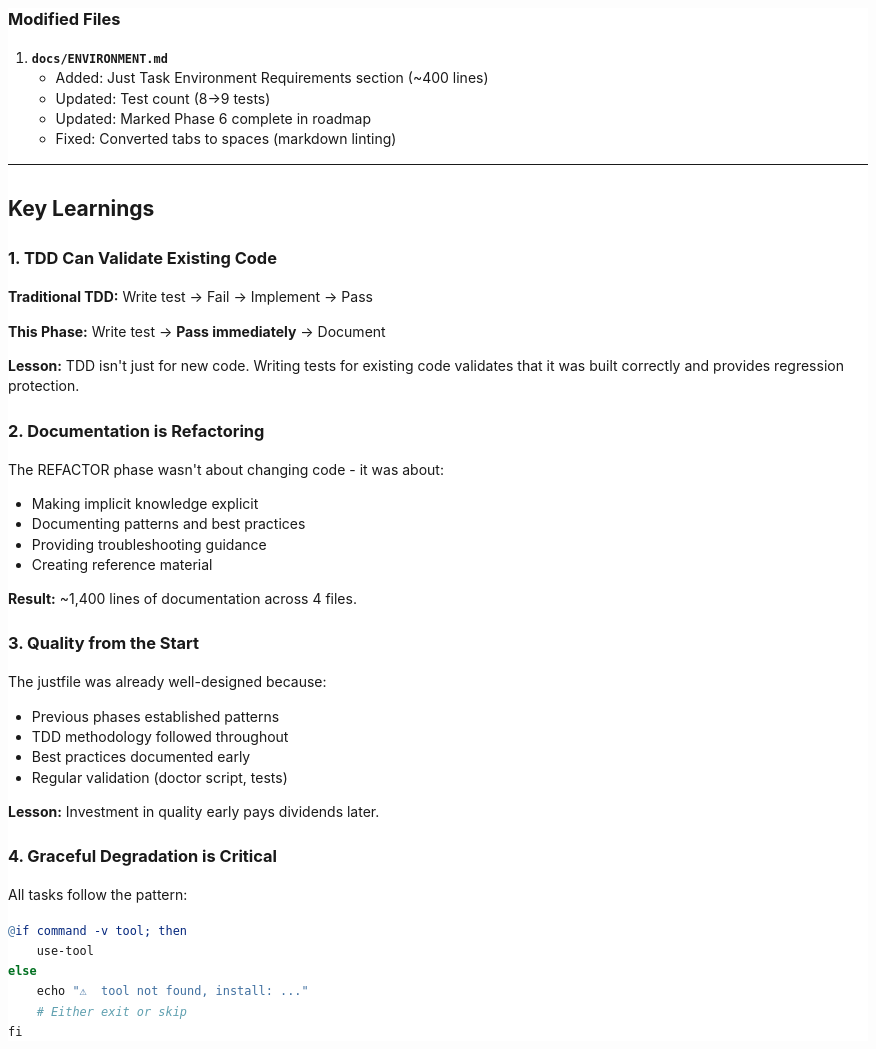 ### Modified Files

1. **`docs/ENVIRONMENT.md`**
    - Added: Just Task Environment Requirements section (~400 lines)
    - Updated: Test count (8→9 tests)
    - Updated: Marked Phase 6 complete in roadmap
    - Fixed: Converted tabs to spaces (markdown linting)

---

## Key Learnings

### 1. TDD Can Validate Existing Code

**Traditional TDD:** Write test → Fail → Implement → Pass

**This Phase:** Write test → **Pass immediately** → Document

**Lesson:** TDD isn't just for new code. Writing tests for existing code validates that it was built correctly and provides regression protection.

### 2. Documentation is Refactoring

The REFACTOR phase wasn't about changing code - it was about:

-   Making implicit knowledge explicit
-   Documenting patterns and best practices
-   Providing troubleshooting guidance
-   Creating reference material

**Result:** ~1,400 lines of documentation across 4 files.

### 3. Quality from the Start

The justfile was already well-designed because:

-   Previous phases established patterns
-   TDD methodology followed throughout
-   Best practices documented early
-   Regular validation (doctor script, tests)

**Lesson:** Investment in quality early pays dividends later.

### 4. Graceful Degradation is Critical

All tasks follow the pattern:

```makefile
@if command -v tool; then
    use-tool
else
    echo "⚠️  tool not found, install: ..."
    # Either exit or skip
fi
```
